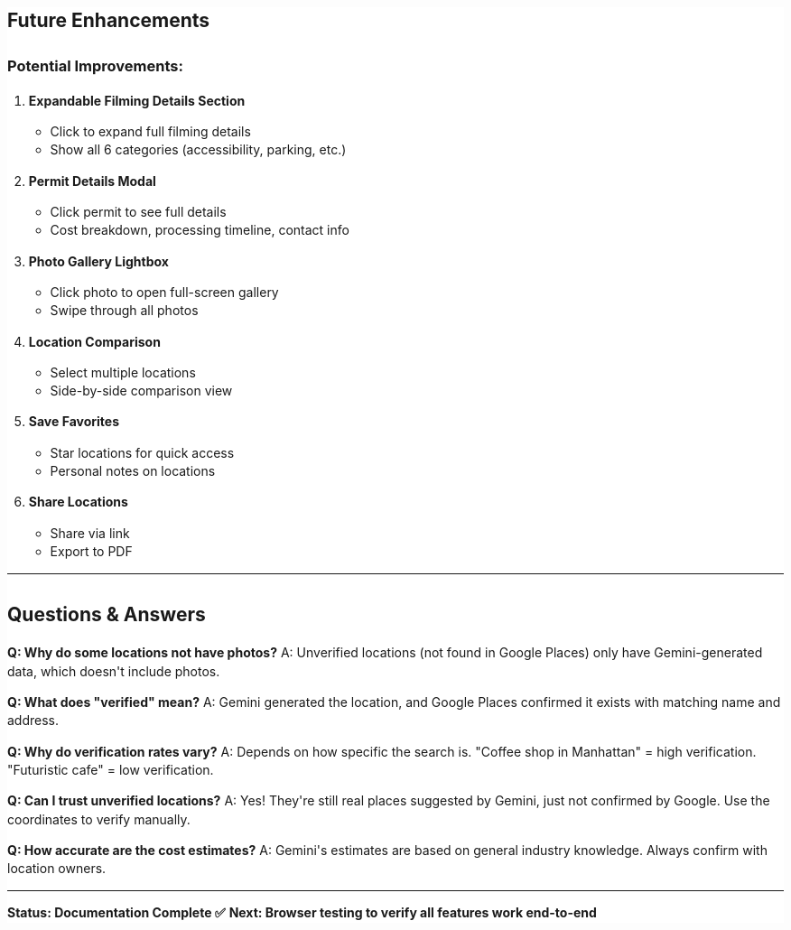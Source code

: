 ## Future Enhancements

### Potential Improvements:

1. **Expandable Filming Details Section**

   - Click to expand full filming details
   - Show all 6 categories (accessibility, parking, etc.)

2. **Permit Details Modal**

   - Click permit to see full details
   - Cost breakdown, processing timeline, contact info

3. **Photo Gallery Lightbox**

   - Click photo to open full-screen gallery
   - Swipe through all photos

4. **Location Comparison**

   - Select multiple locations
   - Side-by-side comparison view

5. **Save Favorites**

   - Star locations for quick access
   - Personal notes on locations

6. **Share Locations**
   - Share via link
   - Export to PDF

---

## Questions & Answers

**Q: Why do some locations not have photos?**
A: Unverified locations (not found in Google Places) only have Gemini-generated data, which doesn't include photos.

**Q: What does "verified" mean?**
A: Gemini generated the location, and Google Places confirmed it exists with matching name and address.

**Q: Why do verification rates vary?**
A: Depends on how specific the search is. "Coffee shop in Manhattan" = high verification. "Futuristic cafe" = low verification.

**Q: Can I trust unverified locations?**
A: Yes! They're still real places suggested by Gemini, just not confirmed by Google. Use the coordinates to verify manually.

**Q: How accurate are the cost estimates?**
A: Gemini's estimates are based on general industry knowledge. Always confirm with location owners.

---

**Status: Documentation Complete ✅**
**Next: Browser testing to verify all features work end-to-end**
